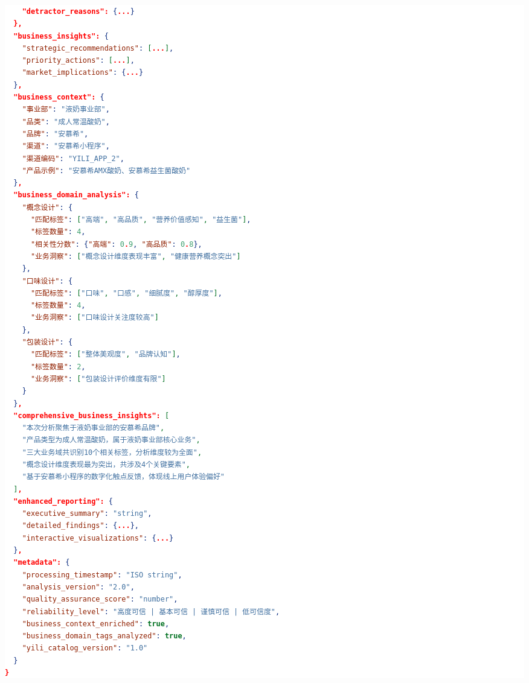 ```json
    "detractor_reasons": {...}
  },
  "business_insights": {
    "strategic_recommendations": [...],
    "priority_actions": [...],
    "market_implications": {...}
  },
  "business_context": {
    "事业部": "液奶事业部",
    "品类": "成人常温酸奶", 
    "品牌": "安慕希",
    "渠道": "安慕希小程序",
    "渠道编码": "YILI_APP_2",
    "产品示例": "安慕希AMX酸奶、安慕希益生菌酸奶"
  },
  "business_domain_analysis": {
    "概念设计": {
      "匹配标签": ["高端", "高品质", "营养价值感知", "益生菌"],
      "标签数量": 4,
      "相关性分数": {"高端": 0.9, "高品质": 0.8},
      "业务洞察": ["概念设计维度表现丰富", "健康营养概念突出"]
    },
    "口味设计": {
      "匹配标签": ["口味", "口感", "细腻度", "醇厚度"],
      "标签数量": 4,
      "业务洞察": ["口味设计关注度较高"]
    },
    "包装设计": {
      "匹配标签": ["整体美观度", "品牌认知"],
      "标签数量": 2,
      "业务洞察": ["包装设计评价维度有限"]
    }
  },
  "comprehensive_business_insights": [
    "本次分析聚焦于液奶事业部的安慕希品牌",
    "产品类型为成人常温酸奶，属于液奶事业部核心业务",
    "三大业务域共识别10个相关标签，分析维度较为全面",
    "概念设计维度表现最为突出，共涉及4个关键要素",
    "基于安慕希小程序的数字化触点反馈，体现线上用户体验偏好"
  ],
  "enhanced_reporting": {
    "executive_summary": "string",
    "detailed_findings": {...},
    "interactive_visualizations": {...}
  },
  "metadata": {
    "processing_timestamp": "ISO string",
    "analysis_version": "2.0",
    "quality_assurance_score": "number",
    "reliability_level": "高度可信 | 基本可信 | 谨慎可信 | 低可信度",
    "business_context_enriched": true,
    "business_domain_tags_analyzed": true,
    "yili_catalog_version": "1.0"
  }
}
```
